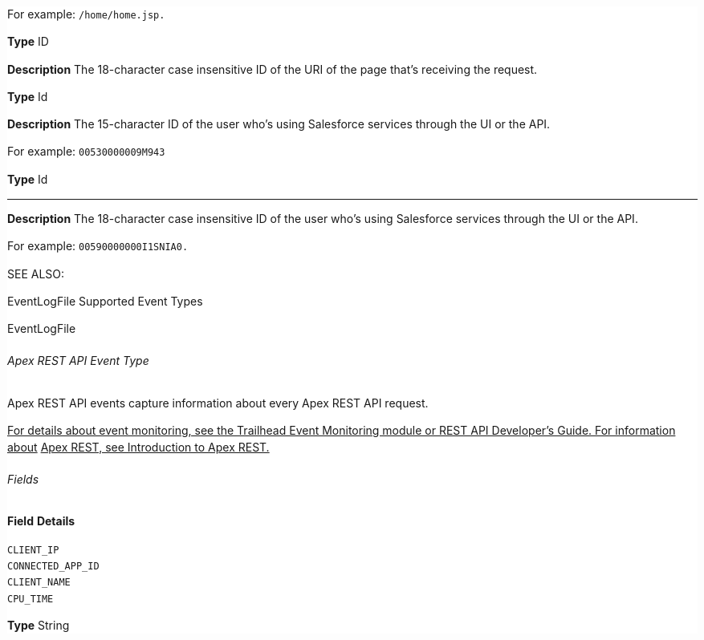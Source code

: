 For example: `/home/home.jsp.`

**Type**
ID

**Description**
The 18-character case insensitive ID of the URI of the page
that’s receiving the request.

**Type**
Id

**Description**
The 15-character ID of the user who’s using Salesforce services
through the UI or the API.

For example: `00530000009M943`

**Type**
Id


-----

**Description**
The 18-character case insensitive ID of the user who’s using
Salesforce services through the UI or the API.

For example: `00590000000I1SNIA0.`

SEE ALSO:

EventLogFile Supported Event Types

EventLogFile

###### Apex REST API Event Type

Apex REST API events capture information about every Apex REST API request.

[For details about event monitoring, see the Trailhead Event Monitoring module or REST API Developer’s Guide. For information about](https://trailhead.salesforce.com/en/modules/event_monitoring/units/event_monitoring_intro)
[Apex REST, see Introduction to Apex REST.](https://developer.salesforce.com/docs/atlas.en-us.254.0.apexcode.meta/apexcode/apex_rest_intro.htm)

###### Fields

**Field** **Details**

```
CLIENT_IP
CONNECTED_APP_ID
CLIENT_NAME
CPU_TIME

```

**Type**
String
